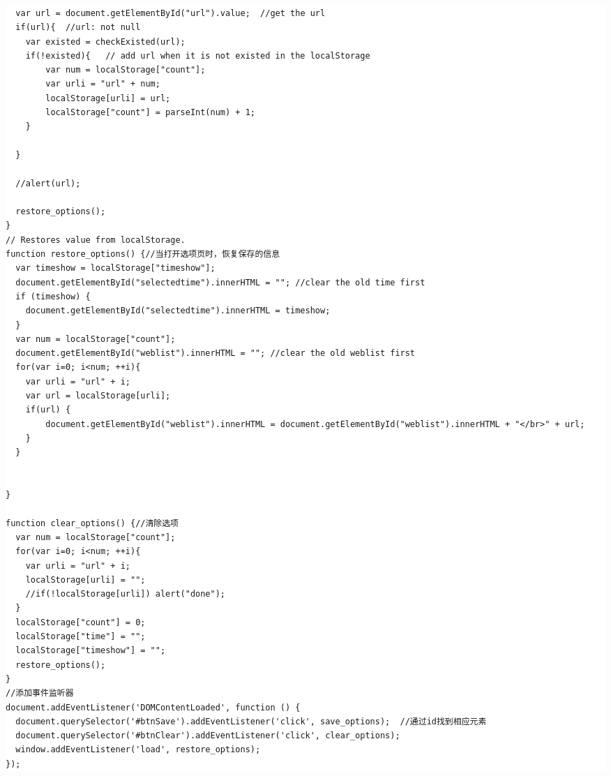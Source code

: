 	  var url = document.getElementById("url").value;  //get the url
	  if(url){	//url: not null
	    var existed = checkExisted(url);
		if(!existed){	// add url when it is not existed in the localStorage
			var num = localStorage["count"];
			var urli = "url" + num;
			localStorage[urli] = url;
			localStorage["count"] = parseInt(num) + 1;
		}
	
	  }
	  
	  //alert(url);
	  
	  restore_options();
	}
	// Restores value from localStorage.
	function restore_options() {//当打开选项页时，恢复保存的信息
	  var timeshow = localStorage["timeshow"];
	  document.getElementById("selectedtime").innerHTML = ""; //clear the old time first
	  if (timeshow) {
	    document.getElementById("selectedtime").innerHTML = timeshow;
	  }
	  var num = localStorage["count"];
	  document.getElementById("weblist").innerHTML = ""; //clear the old weblist first
	  for(var i=0; i<num; ++i){
	    var urli = "url" + i;
		var url = localStorage[urli];
		if(url) {
			document.getElementById("weblist").innerHTML = document.getElementById("weblist").innerHTML + "</br>" + url;
		}
	  }
	  
	  
	}

	function clear_options() {//清除选项
	  var num = localStorage["count"];
	  for(var i=0; i<num; ++i){
	    var urli = "url" + i;
		localStorage[urli] = "";
		//if(!localStorage[urli]) alert("done");
	  }
	  localStorage["count"] = 0;
	  localStorage["time"] = "";
	  localStorage["timeshow"] = "";
	  restore_options();
	}
	//添加事件监听器
	document.addEventListener('DOMContentLoaded', function () {
	  document.querySelector('#btnSave').addEventListener('click', save_options);  //通过id找到相应元素
	  document.querySelector('#btnClear').addEventListener('click', clear_options);
	  window.addEventListener('load', restore_options);
	});
